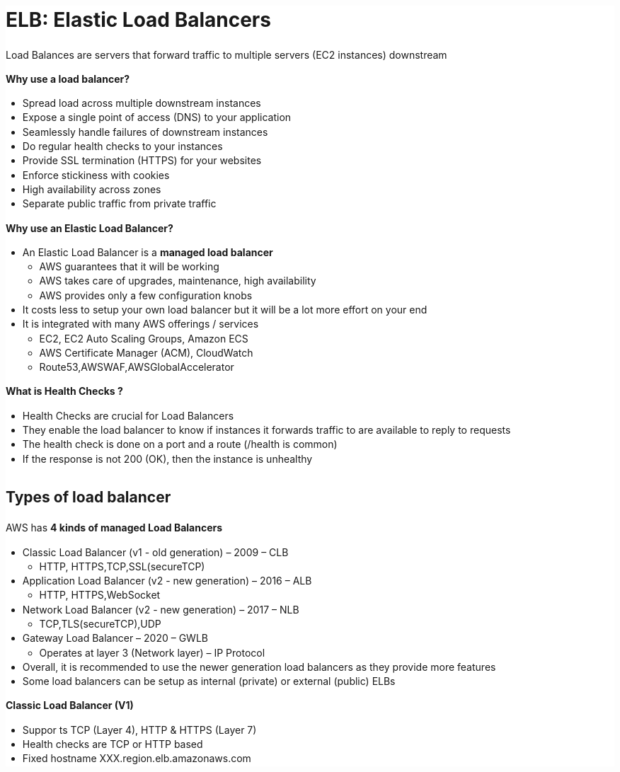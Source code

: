 # ELB: Elastic Load Balancers

Load Balances are servers that forward traffic to multiple servers (EC2 instances) downstream

**Why use a load balancer?**

* Spread load across multiple downstream instances
* Expose a single point of access (DNS) to your application
* Seamlessly handle failures of downstream instances
* Do regular health checks to your instances
* Provide SSL termination (HTTPS) for your websites
* Enforce stickiness with cookies
* High availability across zones
* Separate public traffic from private traffic

**Why use an Elastic Load Balancer?**

* An Elastic Load Balancer is a **managed load balancer**
  * AWS guarantees that it will be working
  * AWS takes care of upgrades, maintenance, high availability
  * AWS provides only a few configuration knobs
* It costs less to setup your own load balancer but it will be a lot more effort on your end
* It is integrated with many AWS offerings / services
  * EC2, EC2 Auto Scaling Groups, Amazon ECS
  * AWS Certificate Manager (ACM), CloudWatch
  * Route53,AWSWAF,AWSGlobalAccelerator

**What is Health Checks ?**

* Health Checks are crucial for Load Balancers
* They enable the load balancer to know if instances it forwards traffic to are available to reply to requests
* The health check is done on a port and a route (/health is common)
* If the response is not 200 (OK), then the instance is unhealthy

## Types of load balancer

AWS has **4 kinds of managed Load Balancers**

* Classic Load Balancer (v1 - old generation) – 2009 – CLB
  * HTTP, HTTPS,TCP,SSL(secureTCP)
* Application Load Balancer (v2 - new generation) – 2016 – ALB
  * HTTP, HTTPS,WebSocket
* Network Load Balancer (v2 - new generation) – 2017 – NLB
  * TCP,TLS(secureTCP),UDP
* Gateway Load Balancer – 2020 – GWLB
  * Operates at layer 3 (Network layer) – IP Protocol
* Overall, it is recommended to use the newer generation load balancers as they provide more features
* Some load balancers can be setup as internal (private) or external (public) ELBs

**Classic Load Balancer (V1)**

* Suppor ts TCP (Layer 4), HTTP & HTTPS (Layer 7)
* Health checks are TCP or HTTP based
* Fixed hostname XXX.region.elb.amazonaws.com
